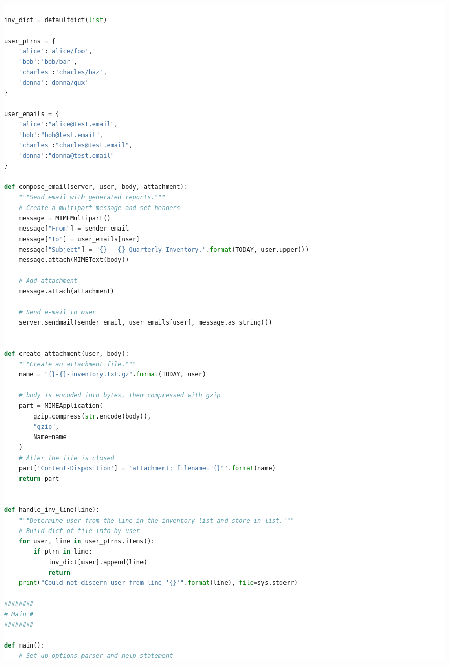 ```python

inv_dict = defaultdict(list)

user_ptrns = {
    'alice':'alice/foo',
    'bob':'bob/bar',
    'charles':'charles/baz',
    'donna':'donna/qux'
}

user_emails = {
    'alice':"alice@test.email",
    'bob':"bob@test.email",
    'charles':"charles@test.email",
    'donna':"donna@test.email"
}

def compose_email(server, user, body, attachment):
    """Send email with generated reports."""
    # Create a multipart message and set headers
    message = MIMEMultipart()
    message["From"] = sender_email
    message["To"] = user_emails[user]
    message["Subject"] = "{} - {} Quarterly Inventory.".format(TODAY, user.upper())
    message.attach(MIMEText(body))

    # Add attachment
    message.attach(attachment)

    # Send e-mail to user
    server.sendmail(sender_email, user_emails[user], message.as_string())


def create_attachment(user, body):
    """Create an attachment file."""
    name = "{}-{}-inventory.txt.gz".format(TODAY, user)

    # body is encoded into bytes, then compressed with gzip
    part = MIMEApplication(
        gzip.compress(str.encode(body)),
        "gzip",
        Name=name
    )
    # After the file is closed
    part['Content-Disposition'] = 'attachment; filename="{}"'.format(name)
    return part


def handle_inv_line(line):
    """Determine user from the line in the inventory list and store in list."""
    # Build dict of file info by user
    for user, line in user_ptrns.items():
        if ptrn in line:
            inv_dict[user].append(line)
            return
    print("Could not discern user from line '{}'".format(line), file=sys.stderr)

########
# Main #
########

def main():
    # Set up options parser and help statement
```